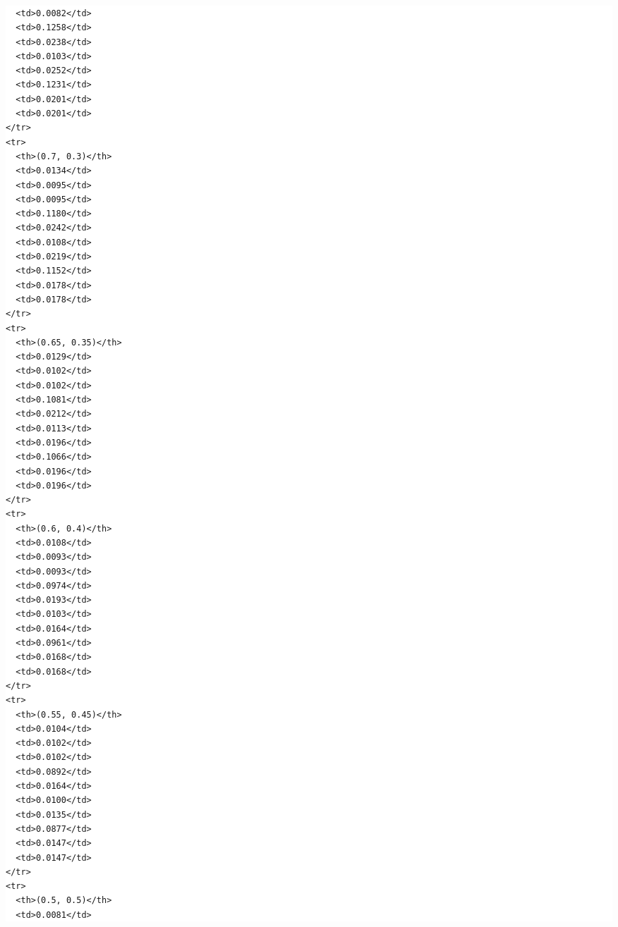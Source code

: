       <td>0.0082</td>
      <td>0.1258</td>
      <td>0.0238</td>
      <td>0.0103</td>
      <td>0.0252</td>
      <td>0.1231</td>
      <td>0.0201</td>
      <td>0.0201</td>
    </tr>
    <tr>
      <th>(0.7, 0.3)</th>
      <td>0.0134</td>
      <td>0.0095</td>
      <td>0.0095</td>
      <td>0.1180</td>
      <td>0.0242</td>
      <td>0.0108</td>
      <td>0.0219</td>
      <td>0.1152</td>
      <td>0.0178</td>
      <td>0.0178</td>
    </tr>
    <tr>
      <th>(0.65, 0.35)</th>
      <td>0.0129</td>
      <td>0.0102</td>
      <td>0.0102</td>
      <td>0.1081</td>
      <td>0.0212</td>
      <td>0.0113</td>
      <td>0.0196</td>
      <td>0.1066</td>
      <td>0.0196</td>
      <td>0.0196</td>
    </tr>
    <tr>
      <th>(0.6, 0.4)</th>
      <td>0.0108</td>
      <td>0.0093</td>
      <td>0.0093</td>
      <td>0.0974</td>
      <td>0.0193</td>
      <td>0.0103</td>
      <td>0.0164</td>
      <td>0.0961</td>
      <td>0.0168</td>
      <td>0.0168</td>
    </tr>
    <tr>
      <th>(0.55, 0.45)</th>
      <td>0.0104</td>
      <td>0.0102</td>
      <td>0.0102</td>
      <td>0.0892</td>
      <td>0.0164</td>
      <td>0.0100</td>
      <td>0.0135</td>
      <td>0.0877</td>
      <td>0.0147</td>
      <td>0.0147</td>
    </tr>
    <tr>
      <th>(0.5, 0.5)</th>
      <td>0.0081</td>